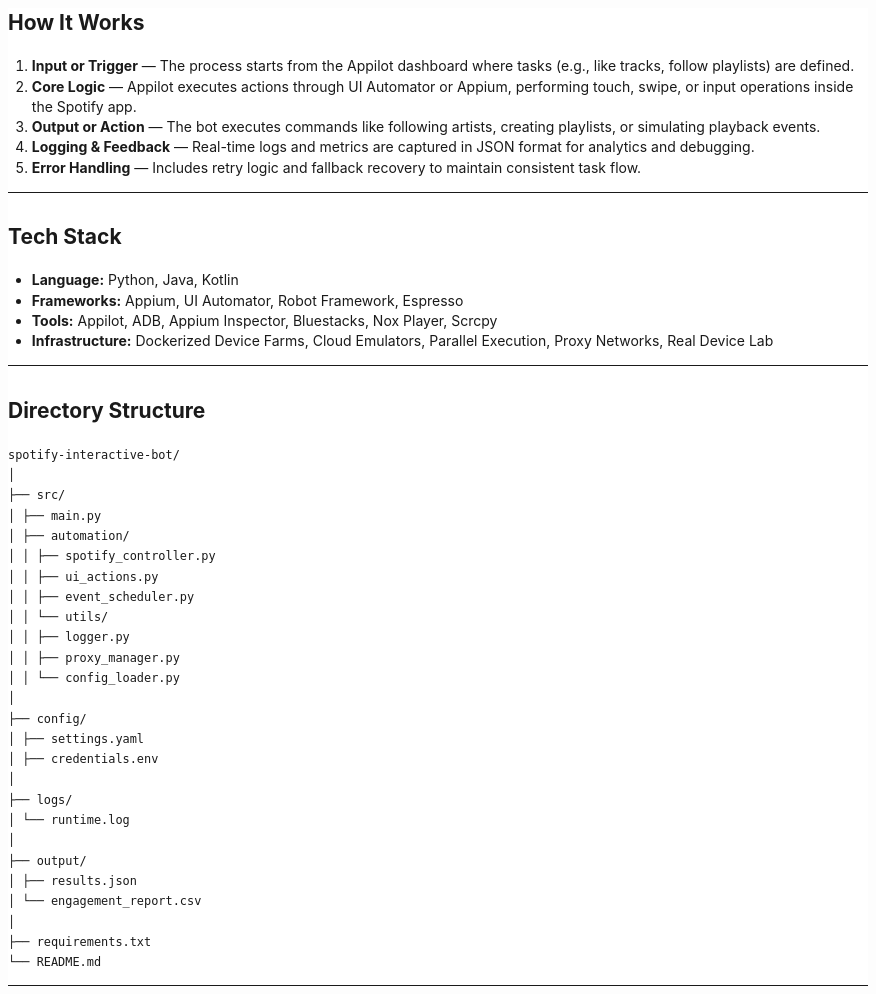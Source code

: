 
## How It Works

1. **Input or Trigger** — The process starts from the Appilot dashboard where tasks (e.g., like tracks, follow playlists) are defined.  
2. **Core Logic** — Appilot executes actions through UI Automator or Appium, performing touch, swipe, or input operations inside the Spotify app.  
3. **Output or Action** — The bot executes commands like following artists, creating playlists, or simulating playback events.  
4. **Logging & Feedback** — Real-time logs and metrics are captured in JSON format for analytics and debugging.  
5. **Error Handling** — Includes retry logic and fallback recovery to maintain consistent task flow.

---

## Tech Stack

- **Language:** Python, Java, Kotlin  
- **Frameworks:** Appium, UI Automator, Robot Framework, Espresso  
- **Tools:** Appilot, ADB, Appium Inspector, Bluestacks, Nox Player, Scrcpy  
- **Infrastructure:** Dockerized Device Farms, Cloud Emulators, Parallel Execution, Proxy Networks, Real Device Lab  

---

## Directory Structure
```
spotify-interactive-bot/
│
├── src/
│ ├── main.py
│ ├── automation/
│ │ ├── spotify_controller.py
│ │ ├── ui_actions.py
│ │ ├── event_scheduler.py
│ │ └── utils/
│ │ ├── logger.py
│ │ ├── proxy_manager.py
│ │ └── config_loader.py
│
├── config/
│ ├── settings.yaml
│ ├── credentials.env
│
├── logs/
│ └── runtime.log
│
├── output/
│ ├── results.json
│ └── engagement_report.csv
│
├── requirements.txt
└── README.md
```
---
